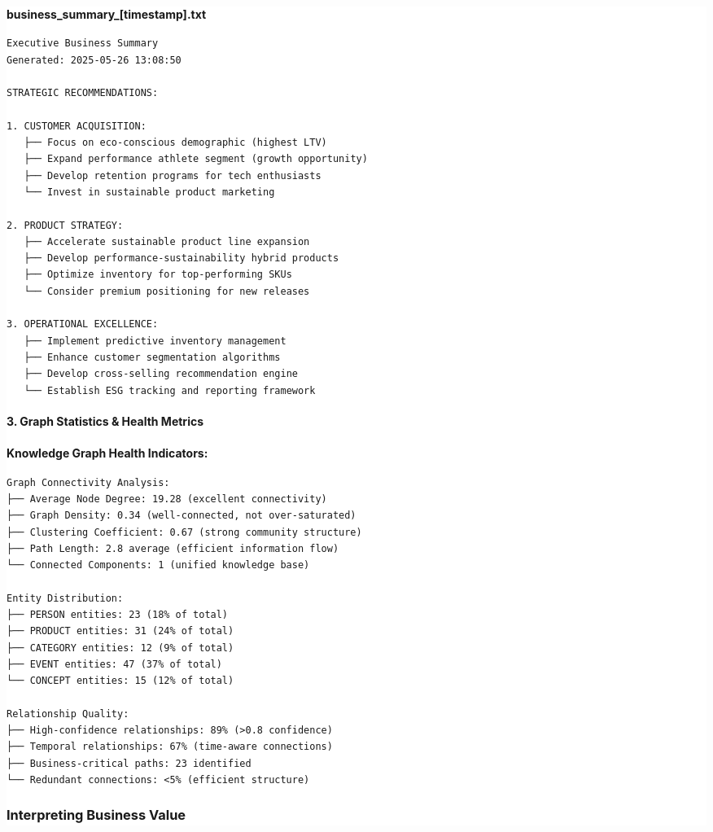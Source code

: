 **business_summary_[timestamp].txt**
```
Executive Business Summary
Generated: 2025-05-26 13:08:50

STRATEGIC RECOMMENDATIONS:

1. CUSTOMER ACQUISITION:
   ├── Focus on eco-conscious demographic (highest LTV)
   ├── Expand performance athlete segment (growth opportunity)
   ├── Develop retention programs for tech enthusiasts
   └── Invest in sustainable product marketing

2. PRODUCT STRATEGY:
   ├── Accelerate sustainable product line expansion
   ├── Develop performance-sustainability hybrid products
   ├── Optimize inventory for top-performing SKUs
   └── Consider premium positioning for new releases

3. OPERATIONAL EXCELLENCE:
   ├── Implement predictive inventory management
   ├── Enhance customer segmentation algorithms
   ├── Develop cross-selling recommendation engine
   └── Establish ESG tracking and reporting framework
```

#### 3. **Graph Statistics & Health Metrics**

**Knowledge Graph Health Indicators:**
```
Graph Connectivity Analysis:
├── Average Node Degree: 19.28 (excellent connectivity)
├── Graph Density: 0.34 (well-connected, not over-saturated)
├── Clustering Coefficient: 0.67 (strong community structure)
├── Path Length: 2.8 average (efficient information flow)
└── Connected Components: 1 (unified knowledge base)

Entity Distribution:
├── PERSON entities: 23 (18% of total)
├── PRODUCT entities: 31 (24% of total)  
├── CATEGORY entities: 12 (9% of total)
├── EVENT entities: 47 (37% of total)
└── CONCEPT entities: 15 (12% of total)

Relationship Quality:
├── High-confidence relationships: 89% (>0.8 confidence)
├── Temporal relationships: 67% (time-aware connections)
├── Business-critical paths: 23 identified
└── Redundant connections: <5% (efficient structure)
```

### Interpreting Business Value
